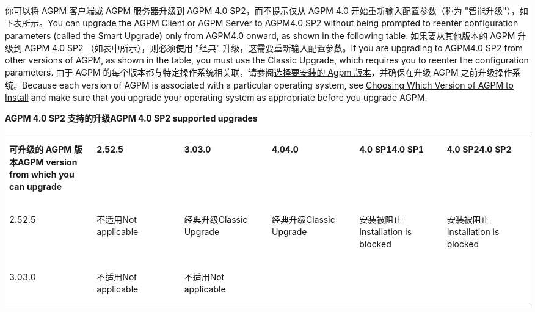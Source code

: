 <span data-ttu-id="da9d9-140">你可以将 AGPM 客户端或 AGPM 服务器升级到 AGPM 4.0 SP2，而不提示仅从 AGPM 4.0 开始重新输入配置参数（称为 "智能升级"），如下表所示。</span><span class="sxs-lookup"><span data-stu-id="da9d9-140">You can upgrade the AGPM Client or AGPM Server to AGPM4.0 SP2 without being prompted to reenter configuration parameters (called the Smart Upgrade) only from AGPM4.0 onward, as shown in the following table.</span></span> <span data-ttu-id="da9d9-141">如果要从其他版本的 AGPM 升级到 AGPM 4.0 SP2 （如表中所示），则必须使用 "经典" 升级，这需要重新输入配置参数。</span><span class="sxs-lookup"><span data-stu-id="da9d9-141">If you are upgrading to AGPM4.0 SP2 from other versions of AGPM, as shown in the table, you must use the Classic Upgrade, which requires you to reenter the configuration parameters.</span></span> <span data-ttu-id="da9d9-142">由于 AGPM 的每个版本都与特定操作系统相关联，请参阅[选择要安装的 Agpm 版本](https://go.microsoft.com/fwlink/?LinkId=254350)，并确保在升级 AGPM 之前升级操作系统。</span><span class="sxs-lookup"><span data-stu-id="da9d9-142">Because each version of AGPM is associated with a particular operating system, see [Choosing Which Version of AGPM to Install](https://go.microsoft.com/fwlink/?LinkId=254350) and make sure that you upgrade your operating system as appropriate before you upgrade AGPM.</span></span>

**<span data-ttu-id="da9d9-143">AGPM 4.0 SP2 支持的升级</span><span class="sxs-lookup"><span data-stu-id="da9d9-143">AGPM 4.0 SP2 supported upgrades</span></span>**

<table style="width:100%;">
<colgroup>
<col width="16%" />
<col width="16%" />
<col width="16%" />
<col width="16%" />
<col width="16%" />
<col width="16%" />
</colgroup>
<tbody>
<tr class="odd">
<td align="left"><p><strong><span data-ttu-id="da9d9-144">可升级的 AGPM 版本</span><span class="sxs-lookup"><span data-stu-id="da9d9-144">AGPM version from which you can upgrade</span></span></strong></p></td>
<td align="left"><p><strong><span data-ttu-id="da9d9-145">2.5</span><span class="sxs-lookup"><span data-stu-id="da9d9-145">2.5</span></span></strong></p></td>
<td align="left"><p><strong><span data-ttu-id="da9d9-146">3.0</span><span class="sxs-lookup"><span data-stu-id="da9d9-146">3.0</span></span></strong></p></td>
<td align="left"><p><strong><span data-ttu-id="da9d9-147">4.0</span><span class="sxs-lookup"><span data-stu-id="da9d9-147">4.0</span></span></strong></p></td>
<td align="left"><p><strong><span data-ttu-id="da9d9-148">4.0 SP1</span><span class="sxs-lookup"><span data-stu-id="da9d9-148">4.0 SP1</span></span></strong></p></td>
<td align="left"><p><strong><span data-ttu-id="da9d9-149">4.0 SP2</span><span class="sxs-lookup"><span data-stu-id="da9d9-149">4.0 SP2</span></span></strong></p></td>
</tr>
<tr class="even">
<td align="left"><p><span data-ttu-id="da9d9-150">2.5</span><span class="sxs-lookup"><span data-stu-id="da9d9-150">2.5</span></span></p></td>
<td align="left"><p><span data-ttu-id="da9d9-151">不适用</span><span class="sxs-lookup"><span data-stu-id="da9d9-151">Not applicable</span></span></p></td>
<td align="left"><p><span data-ttu-id="da9d9-152">经典升级</span><span class="sxs-lookup"><span data-stu-id="da9d9-152">Classic Upgrade</span></span></p></td>
<td align="left"><p><span data-ttu-id="da9d9-153">经典升级</span><span class="sxs-lookup"><span data-stu-id="da9d9-153">Classic Upgrade</span></span></p></td>
<td align="left"><p><span data-ttu-id="da9d9-154">安装被阻止</span><span class="sxs-lookup"><span data-stu-id="da9d9-154">Installation is blocked</span></span></p></td>
<td align="left"><p><span data-ttu-id="da9d9-155">安装被阻止</span><span class="sxs-lookup"><span data-stu-id="da9d9-155">Installation is blocked</span></span></p></td>
</tr>
<tr class="odd">
<td align="left"><p><span data-ttu-id="da9d9-156">3.0</span><span class="sxs-lookup"><span data-stu-id="da9d9-156">3.0</span></span></p></td>
<td align="left"><p><span data-ttu-id="da9d9-157">不适用</span><span class="sxs-lookup"><span data-stu-id="da9d9-157">Not applicable</span></span></p></td>
<td align="left"><p><span data-ttu-id="da9d9-158">不适用</span><span class="sxs-lookup"><span data-stu-id="da9d9-158">Not applicable</span></span></p></td>